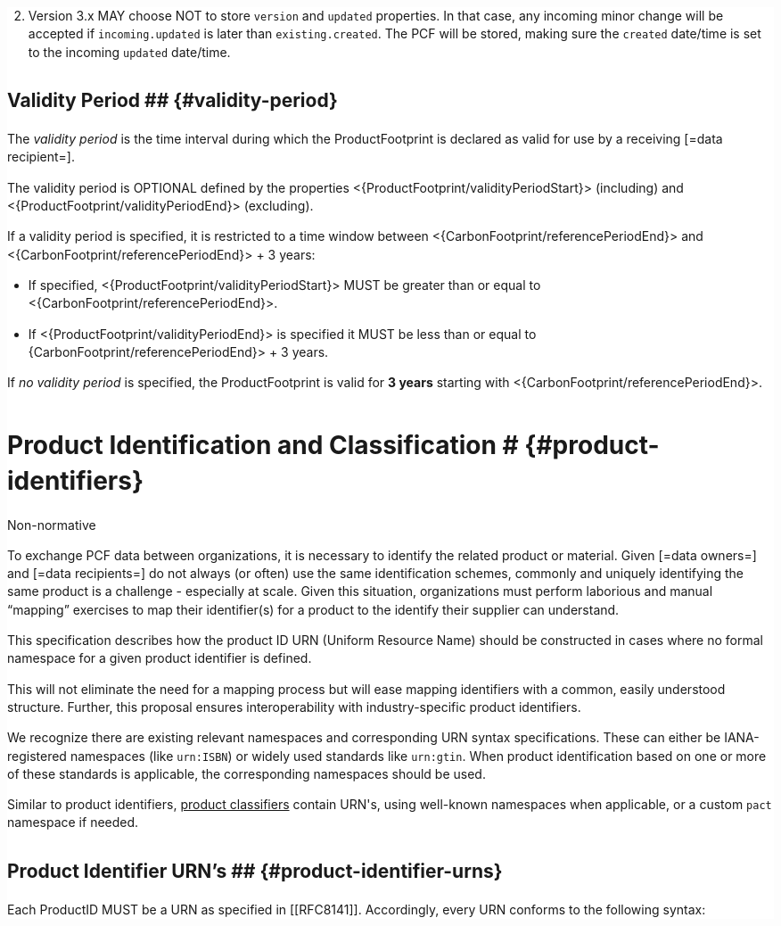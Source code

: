 2. Version 3.x MAY choose NOT to store `version` and `updated` properties. In that case, any incoming minor change will be accepted if `incoming.updated` is later than `existing.created`. The PCF will be stored, making sure the `created` date/time is set to the incoming `updated` date/time.

## Validity Period ## {#validity-period}

The <dfn>validity period</dfn> is the time interval during which the 
ProductFootprint is declared as valid for use by a receiving [=data recipient=]. 

The validity period is OPTIONAL defined by the properties <{ProductFootprint/validityPeriodStart}> (including) and <{ProductFootprint/validityPeriodEnd}> (excluding).

If a validity period is specified, it is restricted to a time window between <{CarbonFootprint/referencePeriodEnd}> and <{CarbonFootprint/referencePeriodEnd}> + 3 years:

  - If specified, <{ProductFootprint/validityPeriodStart}> MUST be greater than or equal to  <{CarbonFootprint/referencePeriodEnd}>.

  - If <{ProductFootprint/validityPeriodEnd}> is specified it MUST be less than or equal to {CarbonFootprint/referencePeriodEnd}> + 3 years.


If *no validity period* is specified, the ProductFootprint is valid for 
**3 years** starting with <{CarbonFootprint/referencePeriodEnd}>.





# Product Identification and Classification # {#product-identifiers}

<div class=note>Non-normative</div>

To exchange PCF data between organizations, it is necessary to identify the related product or material. Given [=data owners=] and [=data recipients=] do not always (or often) use the same identification schemes, commonly and uniquely identifying the same product is a challenge - especially at scale. Given this situation, organizations must perform laborious and manual “mapping” exercises to map their identifier(s) for a product to the identify their supplier can understand.

This specification describes how the product ID URN (Uniform Resource Name) should be constructed in cases where no formal namespace for a given product identifier is defined. 

This will not eliminate the need for a mapping process but will ease mapping identifiers with a common, easily understood structure. Further, this proposal ensures interoperability with industry-specific product identifiers.

We recognize there are existing relevant namespaces and corresponding URN syntax specifications. These can either be IANA-registered namespaces (like `urn:ISBN`) or widely used standards like `urn:gtin`. When product identification based on one or more of these standards is applicable, the corresponding namespaces should be used.

Similar to product identifiers, [product classifiers](#product-classification-urns) contain URN's, using well-known namespaces when applicable, or a custom `pact` namespace if needed.


## Product Identifier URN’s ## {#product-identifier-urns}
Each ProductID MUST be a URN as specified in [[RFC8141]]. Accordingly, every URN conforms to the following syntax:
